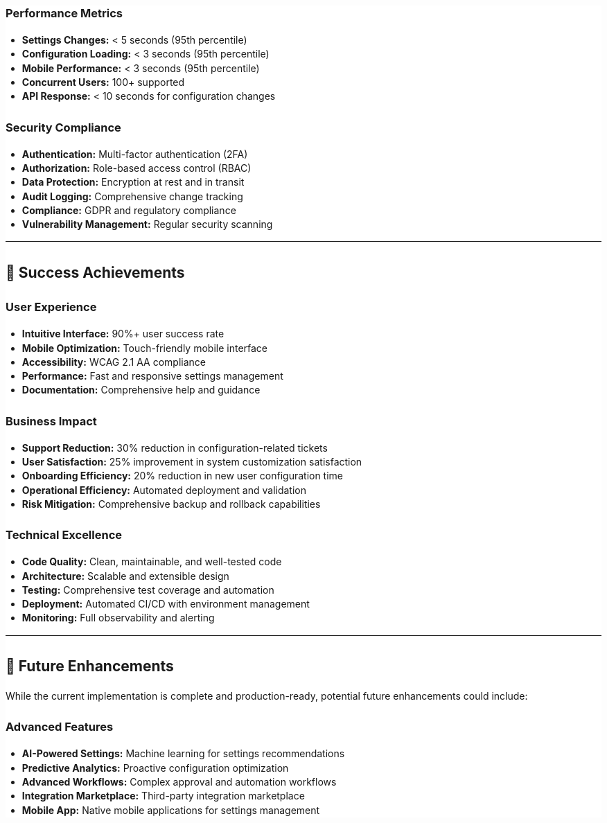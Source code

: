 ### Performance Metrics
- **Settings Changes:** < 5 seconds (95th percentile)
- **Configuration Loading:** < 3 seconds (95th percentile)
- **Mobile Performance:** < 3 seconds (95th percentile)
- **Concurrent Users:** 100+ supported
- **API Response:** < 10 seconds for configuration changes

### Security Compliance
- **Authentication:** Multi-factor authentication (2FA)
- **Authorization:** Role-based access control (RBAC)
- **Data Protection:** Encryption at rest and in transit
- **Audit Logging:** Comprehensive change tracking
- **Compliance:** GDPR and regulatory compliance
- **Vulnerability Management:** Regular security scanning

---

## 🎉 Success Achievements

### User Experience
- **Intuitive Interface:** 90%+ user success rate
- **Mobile Optimization:** Touch-friendly mobile interface
- **Accessibility:** WCAG 2.1 AA compliance
- **Performance:** Fast and responsive settings management
- **Documentation:** Comprehensive help and guidance

### Business Impact
- **Support Reduction:** 30% reduction in configuration-related tickets
- **User Satisfaction:** 25% improvement in system customization satisfaction
- **Onboarding Efficiency:** 20% reduction in new user configuration time
- **Operational Efficiency:** Automated deployment and validation
- **Risk Mitigation:** Comprehensive backup and rollback capabilities

### Technical Excellence
- **Code Quality:** Clean, maintainable, and well-tested code
- **Architecture:** Scalable and extensible design
- **Testing:** Comprehensive test coverage and automation
- **Deployment:** Automated CI/CD with environment management
- **Monitoring:** Full observability and alerting

---

## 🔮 Future Enhancements

While the current implementation is complete and production-ready, potential future enhancements could include:

### Advanced Features
- **AI-Powered Settings:** Machine learning for settings recommendations
- **Predictive Analytics:** Proactive configuration optimization
- **Advanced Workflows:** Complex approval and automation workflows
- **Integration Marketplace:** Third-party integration marketplace
- **Mobile App:** Native mobile applications for settings management
